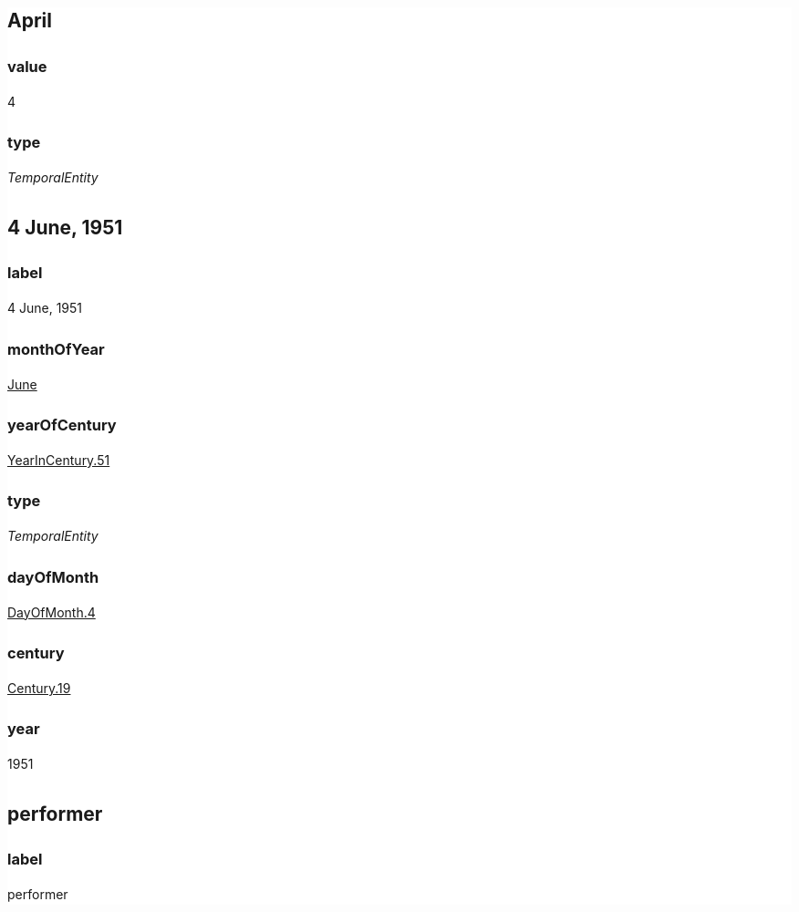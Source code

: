 ## April

### value


4

### type


*TemporalEntity*

## 4 June, 1951

### label


4 June, 1951

### monthOfYear


[June](#June)

### yearOfCentury


[YearInCentury.51](#YearInCentury.51)

### type


*TemporalEntity*

### dayOfMonth


[DayOfMonth.4](#DayOfMonth.4)

### century


[Century.19](#Century.19)

### year


1951

## performer

### label


performer
